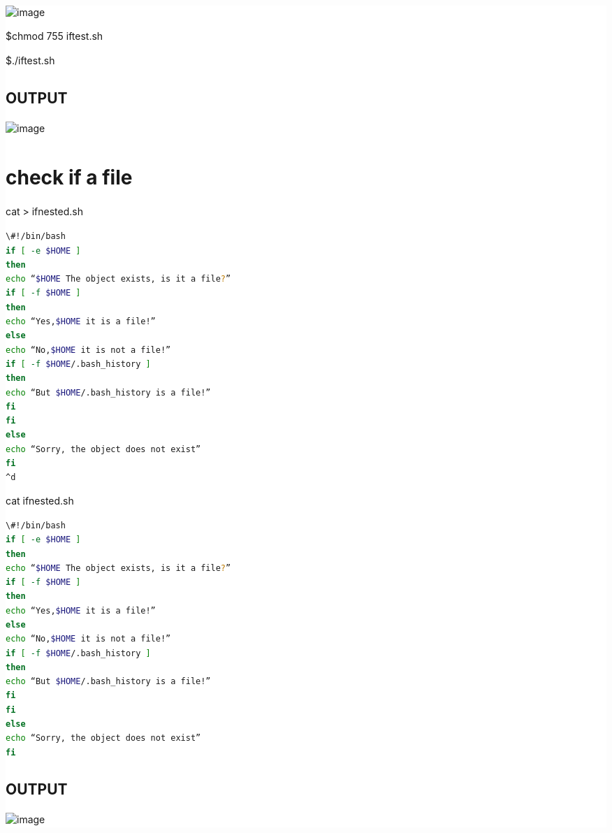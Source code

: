 <img width="486" height="370" alt="image" src="https://github.com/user-attachments/assets/757c31f6-edc5-42f3-bedb-5bb188465420" />

$chmod 755 iftest.sh
 
$./iftest.sh 

## OUTPUT

<img width="610" height="182" alt="image" src="https://github.com/user-attachments/assets/ae480a4e-2ccd-4a89-910f-19e601c62ecd" />

# check if a file

cat > ifnested.sh 
```bash
\#!/bin/bash
if [ -e $HOME ]
then
echo “$HOME The object exists, is it a file?”
if [ -f $HOME ]
then
echo “Yes,$HOME it is a file!”
else
echo “No,$HOME it is not a file!”
if [ -f $HOME/.bash_history ]
then
echo “But $HOME/.bash_history is a file!”
fi
fi
else
echo “Sorry, the object does not exist”
fi
^d
```

cat ifnested.sh 
```bash
\#!/bin/bash
if [ -e $HOME ]
then
echo “$HOME The object exists, is it a file?”
if [ -f $HOME ]
then
echo “Yes,$HOME it is a file!”
else
echo “No,$HOME it is not a file!”
if [ -f $HOME/.bash_history ]
then
echo “But $HOME/.bash_history is a file!”
fi
fi
else
echo “Sorry, the object does not exist”
fi
```
## OUTPUT
<img width="470" height="472" alt="image" src="https://github.com/user-attachments/assets/33957b84-18c8-412b-b296-f2b7b2cbae1d" />
